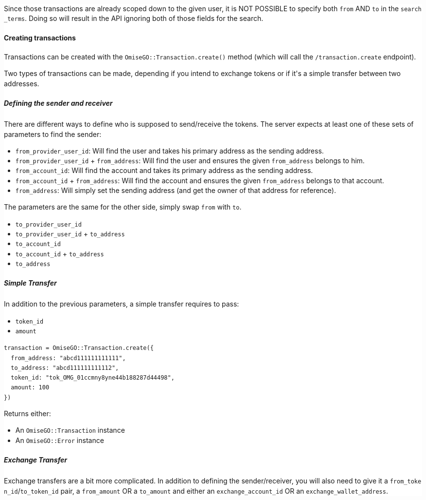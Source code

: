 Since those transactions are already scoped down to the given user, it is NOT POSSIBLE to specify both `from` AND `to` in the `search_terms`. Doing so will result in the API ignoring both of those fields for the search.

#### Creating transactions

Transactions can be created with the `OmiseGO::Transaction.create()` method (which will call the `/transaction.create` endpoint).

Two types of transactions can be made, depending if you intend to exchange tokens or if it's a simple transfer between two addresses.

##### Defining the sender and receiver

There are different ways to define who is supposed to send/receive the tokens. The server expects at least one of these sets of parameters to find the sender:

- `from_provider_user_id`: Will find the user and takes his primary address as the sending address.
- `from_provider_user_id` + `from_address`: Will find the user and ensures the given `from_address` belongs to him.
- `from_account_id`: Will find the account and takes its primary address as the sending address.
- `from_account_id` + `from_address`: Will find the account and ensures the given `from_address` belongs to that account.
- `from_address`: Will simply set the sending address (and get the owner of that address for reference).

The parameters are the same for the other side, simply swap `from` with `to`.

- `to_provider_user_id`
- `to_provider_user_id` + `to_address`
- `to_account_id`
- `to_account_id` + `to_address`
- `to_address`

##### Simple Transfer

In addition to the previous parameters, a simple transfer requires to pass:

- `token_id`
- `amount`

```
transaction = OmiseGO::Transaction.create({
  from_address: "abcd111111111111",
  to_address: "abcd111111111112",
  token_id: "tok_OMG_01ccmny8yne44b188287d44498",
  amount: 100
})
```

Returns either:
- An `OmiseGO::Transaction` instance
- An `OmiseGO::Error` instance

##### Exchange Transfer

Exchange transfers are a bit more complicated. In addition to defining the sender/receiver, you will also need to give it a `from_token_id`/`to_token_id` pair, a `from_amount` OR a `to_amount` and either an `exchange_account_id` OR an `exchange_wallet_address`.
